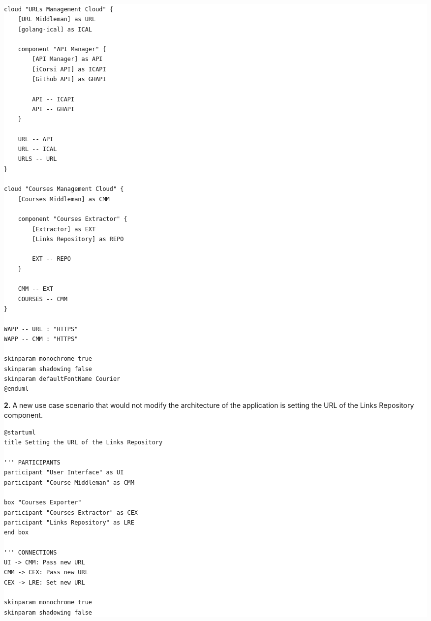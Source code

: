 ```puml
cloud "URLs Management Cloud" {
    [URL Middleman] as URL
    [golang-ical] as ICAL

    component "API Manager" {
        [API Manager] as API
        [iCorsi API] as ICAPI
        [Github API] as GHAPI
        
        API -- ICAPI
        API -- GHAPI
    }
    
    URL -- API
    URL -- ICAL
    URLS -- URL
}

cloud "Courses Management Cloud" {
    [Courses Middleman] as CMM

    component "Courses Extractor" {
        [Extractor] as EXT
        [Links Repository] as REPO
        
        EXT -- REPO
    }
    
    CMM -- EXT
    COURSES -- CMM
}

WAPP -- URL : "HTTPS"
WAPP -- CMM : "HTTPS"

skinparam monochrome true
skinparam shadowing false
skinparam defaultFontName Courier
@enduml
```

**2.** A new use case scenario that would not modify the architecture of the application is setting the URL of the Links Repository component.

```puml
@startuml
title Setting the URL of the Links Repository

''' PARTICIPANTS
participant "User Interface" as UI
participant "Course Middleman" as CMM

box "Courses Exporter"
participant "Courses Extractor" as CEX
participant "Links Repository" as LRE
end box

''' CONNECTIONS
UI -> CMM: Pass new URL
CMM -> CEX: Pass new URL
CEX -> LRE: Set new URL

skinparam monochrome true
skinparam shadowing false
```